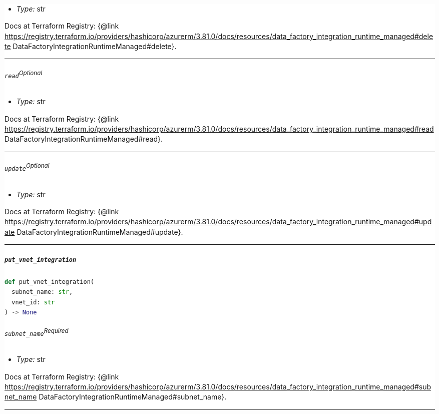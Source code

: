 - *Type:* str

Docs at Terraform Registry: {@link https://registry.terraform.io/providers/hashicorp/azurerm/3.81.0/docs/resources/data_factory_integration_runtime_managed#delete DataFactoryIntegrationRuntimeManaged#delete}.

---

###### `read`<sup>Optional</sup> <a name="read" id="@cdktf/provider-azurerm.dataFactoryIntegrationRuntimeManaged.DataFactoryIntegrationRuntimeManaged.putTimeouts.parameter.read"></a>

- *Type:* str

Docs at Terraform Registry: {@link https://registry.terraform.io/providers/hashicorp/azurerm/3.81.0/docs/resources/data_factory_integration_runtime_managed#read DataFactoryIntegrationRuntimeManaged#read}.

---

###### `update`<sup>Optional</sup> <a name="update" id="@cdktf/provider-azurerm.dataFactoryIntegrationRuntimeManaged.DataFactoryIntegrationRuntimeManaged.putTimeouts.parameter.update"></a>

- *Type:* str

Docs at Terraform Registry: {@link https://registry.terraform.io/providers/hashicorp/azurerm/3.81.0/docs/resources/data_factory_integration_runtime_managed#update DataFactoryIntegrationRuntimeManaged#update}.

---

##### `put_vnet_integration` <a name="put_vnet_integration" id="@cdktf/provider-azurerm.dataFactoryIntegrationRuntimeManaged.DataFactoryIntegrationRuntimeManaged.putVnetIntegration"></a>

```python
def put_vnet_integration(
  subnet_name: str,
  vnet_id: str
) -> None
```

###### `subnet_name`<sup>Required</sup> <a name="subnet_name" id="@cdktf/provider-azurerm.dataFactoryIntegrationRuntimeManaged.DataFactoryIntegrationRuntimeManaged.putVnetIntegration.parameter.subnetName"></a>

- *Type:* str

Docs at Terraform Registry: {@link https://registry.terraform.io/providers/hashicorp/azurerm/3.81.0/docs/resources/data_factory_integration_runtime_managed#subnet_name DataFactoryIntegrationRuntimeManaged#subnet_name}.

---